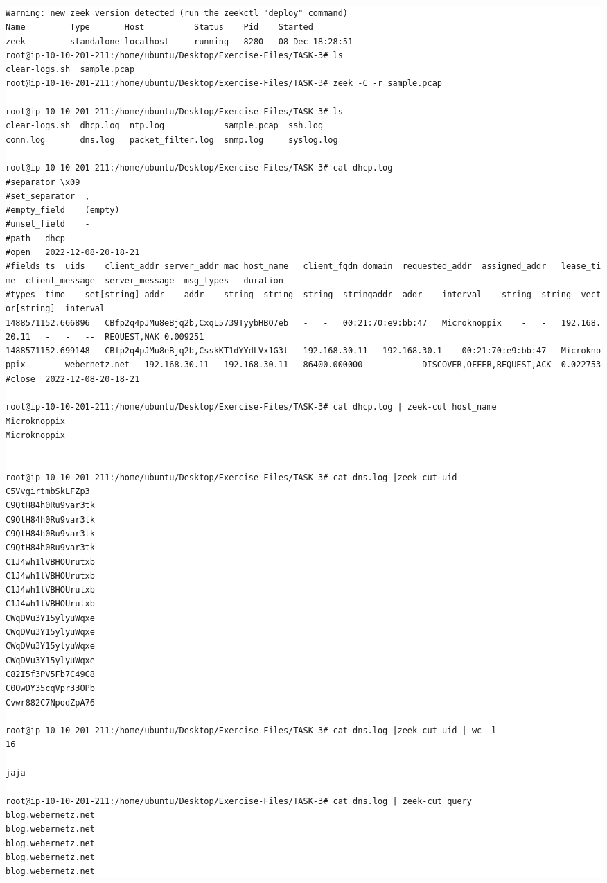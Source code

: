 ```
Warning: new zeek version detected (run the zeekctl "deploy" command)
Name         Type       Host          Status    Pid    Started
zeek         standalone localhost     running   8280   08 Dec 18:28:51
root@ip-10-10-201-211:/home/ubuntu/Desktop/Exercise-Files/TASK-3# ls
clear-logs.sh  sample.pcap
root@ip-10-10-201-211:/home/ubuntu/Desktop/Exercise-Files/TASK-3# zeek -C -r sample.pcap 

root@ip-10-10-201-211:/home/ubuntu/Desktop/Exercise-Files/TASK-3# ls
clear-logs.sh  dhcp.log  ntp.log            sample.pcap  ssh.log
conn.log       dns.log   packet_filter.log  snmp.log     syslog.log

root@ip-10-10-201-211:/home/ubuntu/Desktop/Exercise-Files/TASK-3# cat dhcp.log 
#separator \x09
#set_separator	,
#empty_field	(empty)
#unset_field	-
#path	dhcp
#open	2022-12-08-20-18-21
#fields	ts	uids	client_addr	server_addr	mac	host_name	client_fqdn	domain	requested_addr	assigned_addr	lease_time	client_message	server_message	msg_types	duration
#types	time	set[string]	addr	addr	string	string	string	stringaddr	addr	interval	string	string	vector[string]	interval
1488571152.666896	CBfp2q4pJMu8eBjq2b,CxqL5739TyybHBO7eb	-	-	00:21:70:e9:bb:47	Microknoppix	-	-	192.168.20.11	-	-	--	REQUEST,NAK	0.009251
1488571152.699148	CBfp2q4pJMu8eBjq2b,CsskKT1dYYdLVx1G3l	192.168.30.11	192.168.30.1	00:21:70:e9:bb:47	Microknoppix	-	webernetz.net	192.168.30.11	192.168.30.11	86400.000000	-	-	DISCOVER,OFFER,REQUEST,ACK	0.022753
#close	2022-12-08-20-18-21

root@ip-10-10-201-211:/home/ubuntu/Desktop/Exercise-Files/TASK-3# cat dhcp.log | zeek-cut host_name
Microknoppix
Microknoppix


root@ip-10-10-201-211:/home/ubuntu/Desktop/Exercise-Files/TASK-3# cat dns.log |zeek-cut uid
C5VvgirtmbSkLFZp3
C9QtH84h0Ru9var3tk
C9QtH84h0Ru9var3tk
C9QtH84h0Ru9var3tk
C9QtH84h0Ru9var3tk
C1J4wh1lVBHOUrutxb
C1J4wh1lVBHOUrutxb
C1J4wh1lVBHOUrutxb
C1J4wh1lVBHOUrutxb
CWqDVu3Y15ylyuWqxe
CWqDVu3Y15ylyuWqxe
CWqDVu3Y15ylyuWqxe
CWqDVu3Y15ylyuWqxe
C82I5f3PV5Fb7C49C8
C0OwDY35cqVpr33OPb
Cvwr882C7NpodZpA76

root@ip-10-10-201-211:/home/ubuntu/Desktop/Exercise-Files/TASK-3# cat dns.log |zeek-cut uid | wc -l
16

jaja

root@ip-10-10-201-211:/home/ubuntu/Desktop/Exercise-Files/TASK-3# cat dns.log | zeek-cut query
blog.webernetz.net
blog.webernetz.net
blog.webernetz.net
blog.webernetz.net
blog.webernetz.net
```